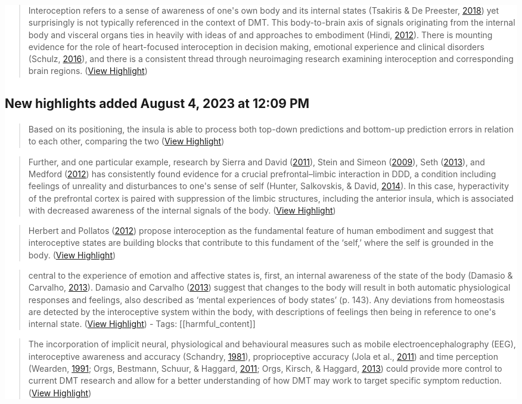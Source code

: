 
> Interoception refers to a sense of awareness of one's own body and its internal states (Tsakiris & De Preester, [2018](https://onlinelibrary.wiley.com/doi/10.1002/cpp.2490#cpp2490-bib-0111)) yet surprisingly is not typically referenced in the context of DMT. This body-to-brain axis of signals originating from the internal body and visceral organs ties in heavily with ideas of and approaches to embodiment (Hindi, [2012](https://onlinelibrary.wiley.com/doi/10.1002/cpp.2490#cpp2490-bib-0049)). There is mounting evidence for the role of heart-focused interoception in decision making, emotional experience and clinical disorders (Schulz, [2016](https://onlinelibrary.wiley.com/doi/10.1002/cpp.2490#cpp2490-bib-0100)), and there is a consistent thread through neuroimaging research examining interoception and corresponding brain regions. ([View Highlight](https://read.readwise.io/read/01h6zqrj6t537b3ja377w8ccz9))

## New highlights added August 4, 2023 at 12:09 PM

> Based on its positioning, the insula is able to process both top-down predictions and bottom-up prediction errors in relation to each other, comparing the two ([View Highlight](https://read.readwise.io/read/01h6zrdergb1mtnwfe5pvsjs7e))


> Further, and one particular example, research by Sierra and David ([2011](https://onlinelibrary.wiley.com/doi/10.1002/cpp.2490#cpp2490-bib-0104)), Stein and Simeon ([2009](https://onlinelibrary.wiley.com/doi/10.1002/cpp.2490#cpp2490-bib-0109)), Seth ([2013](https://onlinelibrary.wiley.com/doi/10.1002/cpp.2490#cpp2490-bib-0101)), and Medford ([2012](https://onlinelibrary.wiley.com/doi/10.1002/cpp.2490#cpp2490-bib-0079)) has consistently found evidence for a crucial prefrontal–limbic interaction in DDD, a condition including feelings of unreality and disturbances to one's sense of self (Hunter, Salkovskis, & David, [2014](https://onlinelibrary.wiley.com/doi/10.1002/cpp.2490#cpp2490-bib-0052)). In this case, hyperactivity of the prefrontal cortex is paired with suppression of the limbic structures, including the anterior insula, which is associated with decreased awareness of the internal signals of the body. ([View Highlight](https://read.readwise.io/read/01h6zrhnt51c19k5qay5eg4kma))


> Herbert and Pollatos ([2012](https://onlinelibrary.wiley.com/doi/10.1002/cpp.2490#cpp2490-bib-0046)) propose interoception as the fundamental feature of human embodiment and suggest that interoceptive states are building blocks that contribute to this fundament of the ‘self,’ where the self is grounded in the body. ([View Highlight](https://read.readwise.io/read/01h6zrhxjfrwnsrsx1p4tyn8fb))


> central to the experience of emotion and affective states is, first, an internal awareness of the state of the body (Damasio & Carvalho, [2013](https://onlinelibrary.wiley.com/doi/10.1002/cpp.2490#cpp2490-bib-0021)). Damasio and Carvalho ([2013](https://onlinelibrary.wiley.com/doi/10.1002/cpp.2490#cpp2490-bib-0021)) suggest that changes to the body will result in both automatic physiological responses and feelings, also described as ‘mental experiences of body states’ (p. 143). Any deviations from homeostasis are detected by the interoceptive system within the body, with descriptions of feelings then being in reference to one's internal state. ([View Highlight](https://read.readwise.io/read/01h6zsfetm9swnn51ft4xr0cj6))
    - Tags: [[harmful_content]] 


> The incorporation of implicit neural, physiological and behavioural measures such as mobile electroencephalography (EEG), interoceptive awareness and accuracy (Schandry, [1981](https://onlinelibrary.wiley.com/doi/10.1002/cpp.2490#cpp2490-bib-0099)), proprioceptive accuracy (Jola et al., [2011](https://onlinelibrary.wiley.com/doi/10.1002/cpp.2490#cpp2490-bib-0055)) and time perception (Wearden, [1991](https://onlinelibrary.wiley.com/doi/10.1002/cpp.2490#cpp2490-bib-0124); Orgs, Bestmann, Schuur, & Haggard, [2011](https://onlinelibrary.wiley.com/doi/10.1002/cpp.2490#cpp2490-bib-0083); Orgs, Kirsch, & Haggard, [2013](https://onlinelibrary.wiley.com/doi/10.1002/cpp.2490#cpp2490-bib-0084)) could provide more control to current DMT research and allow for a better understanding of how DMT may work to target specific symptom reduction. ([View Highlight](https://read.readwise.io/read/01h6zt2a1bfz238q785sc4s65p))
